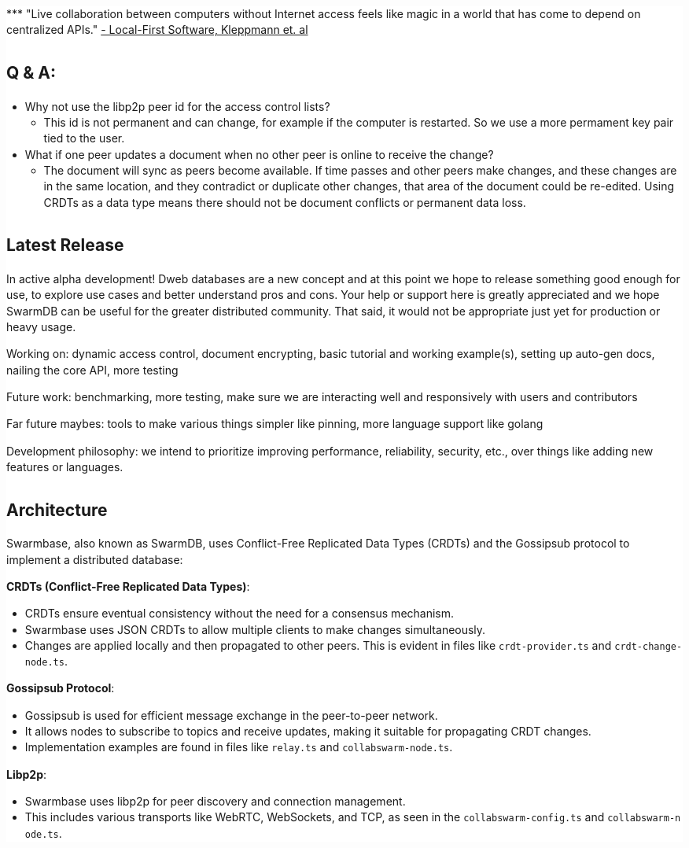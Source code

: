 \*\*\* "Live collaboration between computers without Internet access feels like magic in a world that has come to depend on centralized APIs." [ - Local-First Software, Kleppmann et. al](https://martin.kleppmann.com/papers/local-first.pdf)

## Q & A:

- Why not use the libp2p peer id for the access control lists?
  - This id is not permanent and can change, for example if the computer is restarted. So we use a more permament key pair tied to the user.
- What if one peer updates a document when no other peer is online to receive the change?
  - The document will sync as peers become available. If time passes and other peers make changes, and these changes are in the same location, and they contradict or duplicate other changes, that area of the document could be re-edited. Using CRDTs as a data type means there should not be document conflicts or permanent data loss.

## Latest Release

In active alpha development! Dweb databases are a new concept and at this point we hope to release something good enough for use, to explore use cases and better understand pros and cons. Your help or support here is greatly appreciated and we hope SwarmDB can be useful for the greater distributed community. That said, it would not be appropriate just yet for production or heavy usage.

Working on: dynamic access control, document encrypting, basic tutorial and working example(s), setting up auto-gen docs, nailing the core API, more testing

Future work: benchmarking, more testing, make sure we are interacting well and responsively with users and contributors

Far future maybes: tools to make various things simpler like pinning, more language support like golang

Development philosophy: we intend to prioritize improving performance, reliability, security, etc., over things like adding new features or languages.

## Architecture

Swarmbase, also known as SwarmDB, uses Conflict-Free Replicated Data Types (CRDTs) and the Gossipsub protocol to implement a distributed database:

**CRDTs (Conflict-Free Replicated Data Types)**:
 - CRDTs ensure eventual consistency without the need for a consensus mechanism.
 - Swarmbase uses JSON CRDTs to allow multiple clients to make changes simultaneously.
 - Changes are applied locally and then propagated to other peers. This is evident in files like `crdt-provider.ts` and `crdt-change-node.ts`.

**Gossipsub Protocol**:
 - Gossipsub is used for efficient message exchange in the peer-to-peer network.
 - It allows nodes to subscribe to topics and receive updates, making it suitable for propagating CRDT changes.
 - Implementation examples are found in files like `relay.ts` and `collabswarm-node.ts`.

**Libp2p**:
 - Swarmbase uses libp2p for peer discovery and connection management.
 - This includes various transports like WebRTC, WebSockets, and TCP, as seen in the `collabswarm-config.ts` and `collabswarm-node.ts`.
